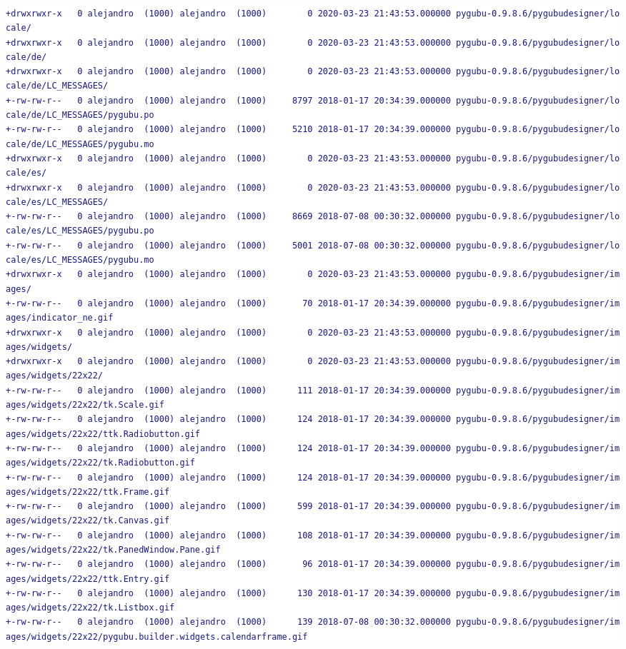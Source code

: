 ```diff
+drwxrwxr-x   0 alejandro  (1000) alejandro  (1000)        0 2020-03-23 21:43:53.000000 pygubu-0.9.8.6/pygubudesigner/locale/
+drwxrwxr-x   0 alejandro  (1000) alejandro  (1000)        0 2020-03-23 21:43:53.000000 pygubu-0.9.8.6/pygubudesigner/locale/de/
+drwxrwxr-x   0 alejandro  (1000) alejandro  (1000)        0 2020-03-23 21:43:53.000000 pygubu-0.9.8.6/pygubudesigner/locale/de/LC_MESSAGES/
+-rw-rw-r--   0 alejandro  (1000) alejandro  (1000)     8797 2018-01-17 20:34:39.000000 pygubu-0.9.8.6/pygubudesigner/locale/de/LC_MESSAGES/pygubu.po
+-rw-rw-r--   0 alejandro  (1000) alejandro  (1000)     5210 2018-01-17 20:34:39.000000 pygubu-0.9.8.6/pygubudesigner/locale/de/LC_MESSAGES/pygubu.mo
+drwxrwxr-x   0 alejandro  (1000) alejandro  (1000)        0 2020-03-23 21:43:53.000000 pygubu-0.9.8.6/pygubudesigner/locale/es/
+drwxrwxr-x   0 alejandro  (1000) alejandro  (1000)        0 2020-03-23 21:43:53.000000 pygubu-0.9.8.6/pygubudesigner/locale/es/LC_MESSAGES/
+-rw-rw-r--   0 alejandro  (1000) alejandro  (1000)     8669 2018-07-08 00:30:32.000000 pygubu-0.9.8.6/pygubudesigner/locale/es/LC_MESSAGES/pygubu.po
+-rw-rw-r--   0 alejandro  (1000) alejandro  (1000)     5001 2018-07-08 00:30:32.000000 pygubu-0.9.8.6/pygubudesigner/locale/es/LC_MESSAGES/pygubu.mo
+drwxrwxr-x   0 alejandro  (1000) alejandro  (1000)        0 2020-03-23 21:43:53.000000 pygubu-0.9.8.6/pygubudesigner/images/
+-rw-rw-r--   0 alejandro  (1000) alejandro  (1000)       70 2018-01-17 20:34:39.000000 pygubu-0.9.8.6/pygubudesigner/images/indicator_ne.gif
+drwxrwxr-x   0 alejandro  (1000) alejandro  (1000)        0 2020-03-23 21:43:53.000000 pygubu-0.9.8.6/pygubudesigner/images/widgets/
+drwxrwxr-x   0 alejandro  (1000) alejandro  (1000)        0 2020-03-23 21:43:53.000000 pygubu-0.9.8.6/pygubudesigner/images/widgets/22x22/
+-rw-rw-r--   0 alejandro  (1000) alejandro  (1000)      111 2018-01-17 20:34:39.000000 pygubu-0.9.8.6/pygubudesigner/images/widgets/22x22/tk.Scale.gif
+-rw-rw-r--   0 alejandro  (1000) alejandro  (1000)      124 2018-01-17 20:34:39.000000 pygubu-0.9.8.6/pygubudesigner/images/widgets/22x22/ttk.Radiobutton.gif
+-rw-rw-r--   0 alejandro  (1000) alejandro  (1000)      124 2018-01-17 20:34:39.000000 pygubu-0.9.8.6/pygubudesigner/images/widgets/22x22/tk.Radiobutton.gif
+-rw-rw-r--   0 alejandro  (1000) alejandro  (1000)      124 2018-01-17 20:34:39.000000 pygubu-0.9.8.6/pygubudesigner/images/widgets/22x22/ttk.Frame.gif
+-rw-rw-r--   0 alejandro  (1000) alejandro  (1000)      599 2018-01-17 20:34:39.000000 pygubu-0.9.8.6/pygubudesigner/images/widgets/22x22/tk.Canvas.gif
+-rw-rw-r--   0 alejandro  (1000) alejandro  (1000)      108 2018-01-17 20:34:39.000000 pygubu-0.9.8.6/pygubudesigner/images/widgets/22x22/tk.PanedWindow.Pane.gif
+-rw-rw-r--   0 alejandro  (1000) alejandro  (1000)       96 2018-01-17 20:34:39.000000 pygubu-0.9.8.6/pygubudesigner/images/widgets/22x22/ttk.Entry.gif
+-rw-rw-r--   0 alejandro  (1000) alejandro  (1000)      130 2018-01-17 20:34:39.000000 pygubu-0.9.8.6/pygubudesigner/images/widgets/22x22/tk.Listbox.gif
+-rw-rw-r--   0 alejandro  (1000) alejandro  (1000)      139 2018-07-08 00:30:32.000000 pygubu-0.9.8.6/pygubudesigner/images/widgets/22x22/pygubu.builder.widgets.calendarframe.gif
